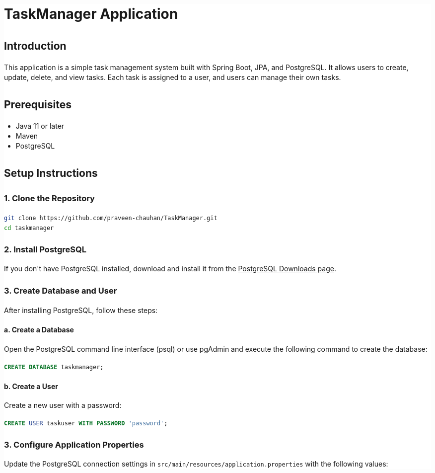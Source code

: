 # TaskManager Application

## Introduction

This application is a simple task management system built with Spring Boot, JPA, and PostgreSQL. It allows users to create, update, delete, and view tasks. Each task is assigned to a user, and users can manage their own tasks.

## Prerequisites

- Java 11 or later
- Maven
- PostgreSQL

## Setup Instructions

### 1. Clone the Repository

```sh
git clone https://github.com/praveen-chauhan/TaskManager.git
cd taskmanager
```


### 2. Install PostgreSQL

If you don't have PostgreSQL installed, download and install it from the [PostgreSQL Downloads page](https://www.postgresql.org/download/).

### 3. Create Database and User

After installing PostgreSQL, follow these steps:

#### a. Create a Database

Open the PostgreSQL command line interface (psql) or use pgAdmin and execute the following command to create the database:

```sql
CREATE DATABASE taskmanager;
```
#### b. Create a User

Create a new user with a password:

```sql
CREATE USER taskuser WITH PASSWORD 'password';
```
### 3. Configure Application Properties

Update the PostgreSQL connection settings in `src/main/resources/application.properties` with the following values:
